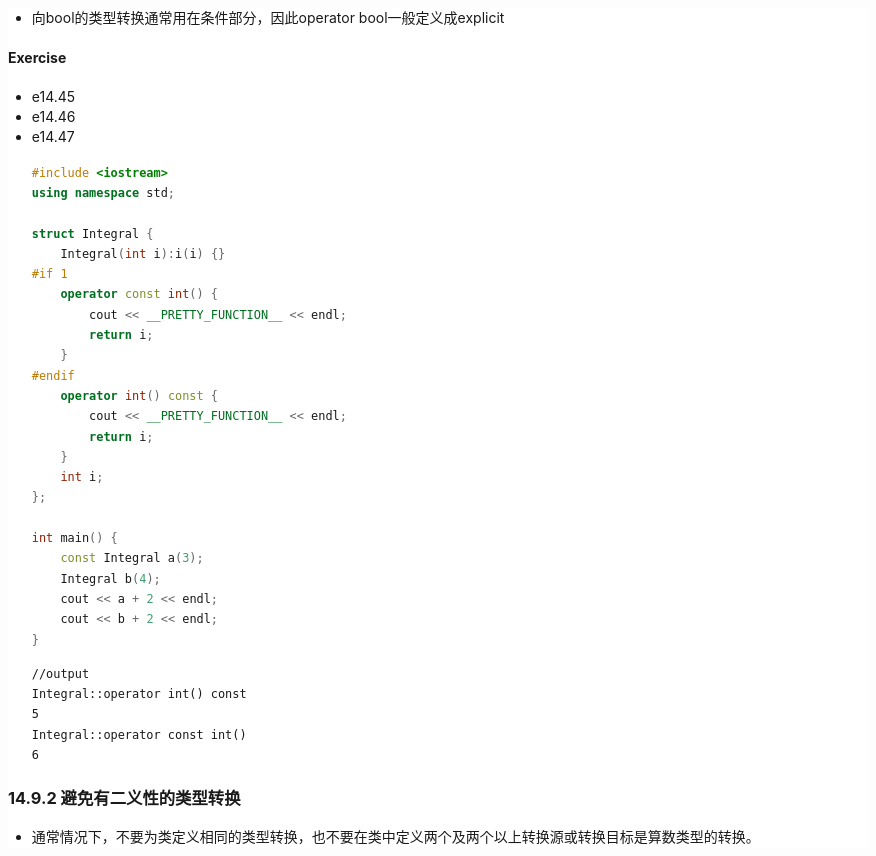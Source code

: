 - 向bool的类型转换通常用在条件部分，因此operator bool一般定义成explicit

#### Exercise
- e14.45
- e14.46
- e14.47
  ```c++
  #include <iostream>
  using namespace std;

  struct Integral {
      Integral(int i):i(i) {}
  #if 1
      operator const int() {
          cout << __PRETTY_FUNCTION__ << endl;
          return i;
      }
  #endif
      operator int() const {
          cout << __PRETTY_FUNCTION__ << endl;
          return i;
      }
      int i;
  };

  int main() {
      const Integral a(3);
      Integral b(4);
      cout << a + 2 << endl;
      cout << b + 2 << endl;
  }
  ```
  ```
  //output
  Integral::operator int() const
  5
  Integral::operator const int()
  6
  ```
### 14.9.2 避免有二义性的类型转换
- 通常情况下，不要为类定义相同的类型转换，也不要在类中定义两个及两个以上转换源或转换目标是算数类型的转换。
